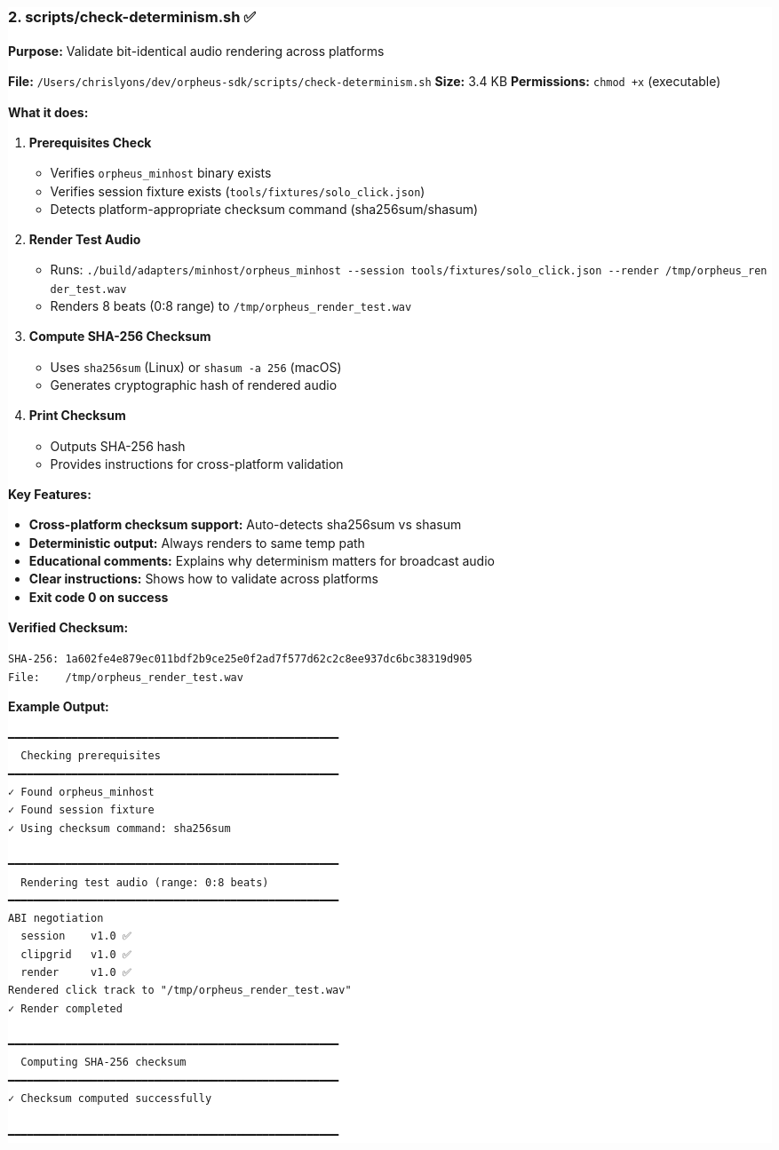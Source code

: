 
### 2. scripts/check-determinism.sh ✅

**Purpose:** Validate bit-identical audio rendering across platforms

**File:** `/Users/chrislyons/dev/orpheus-sdk/scripts/check-determinism.sh`
**Size:** 3.4 KB
**Permissions:** `chmod +x` (executable)

**What it does:**

1. **Prerequisites Check**
   - Verifies `orpheus_minhost` binary exists
   - Verifies session fixture exists (`tools/fixtures/solo_click.json`)
   - Detects platform-appropriate checksum command (sha256sum/shasum)

2. **Render Test Audio**
   - Runs: `./build/adapters/minhost/orpheus_minhost --session tools/fixtures/solo_click.json --render /tmp/orpheus_render_test.wav`
   - Renders 8 beats (0:8 range) to `/tmp/orpheus_render_test.wav`

3. **Compute SHA-256 Checksum**
   - Uses `sha256sum` (Linux) or `shasum -a 256` (macOS)
   - Generates cryptographic hash of rendered audio

4. **Print Checksum**
   - Outputs SHA-256 hash
   - Provides instructions for cross-platform validation

**Key Features:**

- **Cross-platform checksum support:** Auto-detects sha256sum vs shasum
- **Deterministic output:** Always renders to same temp path
- **Educational comments:** Explains why determinism matters for broadcast audio
- **Clear instructions:** Shows how to validate across platforms
- **Exit code 0 on success**

**Verified Checksum:**

```
SHA-256: 1a602fe4e879ec011bdf2b9ce25e0f2ad7f577d62c2c8ee937dc6bc38319d905
File:    /tmp/orpheus_render_test.wav
```

**Example Output:**

```
━━━━━━━━━━━━━━━━━━━━━━━━━━━━━━━━━━━━━━━━━━━━━━━━━━━━
  Checking prerequisites
━━━━━━━━━━━━━━━━━━━━━━━━━━━━━━━━━━━━━━━━━━━━━━━━━━━━
✓ Found orpheus_minhost
✓ Found session fixture
✓ Using checksum command: sha256sum

━━━━━━━━━━━━━━━━━━━━━━━━━━━━━━━━━━━━━━━━━━━━━━━━━━━━
  Rendering test audio (range: 0:8 beats)
━━━━━━━━━━━━━━━━━━━━━━━━━━━━━━━━━━━━━━━━━━━━━━━━━━━━
ABI negotiation
  session    v1.0 ✅
  clipgrid   v1.0 ✅
  render     v1.0 ✅
Rendered click track to "/tmp/orpheus_render_test.wav"
✓ Render completed

━━━━━━━━━━━━━━━━━━━━━━━━━━━━━━━━━━━━━━━━━━━━━━━━━━━━
  Computing SHA-256 checksum
━━━━━━━━━━━━━━━━━━━━━━━━━━━━━━━━━━━━━━━━━━━━━━━━━━━━
✓ Checksum computed successfully

━━━━━━━━━━━━━━━━━━━━━━━━━━━━━━━━━━━━━━━━━━━━━━━━━━━━
```